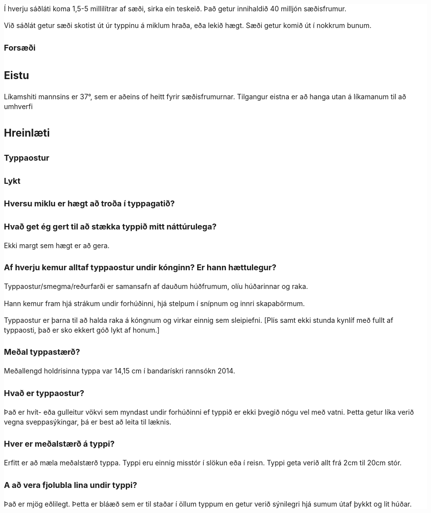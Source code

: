 Í hverju sáðláti koma 1,5-5 millilítrar af sæði, sirka ein teskeið. Það getur innihaldið 40 milljón sæðisfrumur.

Við sáðlát getur sæði skotist út úr typpinu á miklum hraða, eða lekið hægt. Sæði getur komið út í nokkrum bunum.

### Forsæði

## Eistu

Líkamshiti mannsins er 37°, sem er aðeins of heitt fyrir sæðisfrumurnar. Tilgangur eistna er að hanga utan á líkamanum til að umhverfi

## Hreinlæti

### Typpaostur

### Lykt

### Hversu miklu er hægt að troða í typpagatið?

### Hvað get ég gert til að stækka typpið mitt náttúrulega?

Ekki margt sem hægt er að gera.

### Af hverju kemur alltaf typpaostur undir kónginn? Er hann hættulegur?

Typpaostur/smegma/reðurfarði er samansafn af dauðum húðfrumum, olíu húðarinnar og raka.

Hann kemur fram hjá strákum undir forhúðinni, hjá stelpum í snípnum og innri skapabörmum.

Typpaostur er þarna til að halda raka á kóngnum og virkar einnig sem sleipiefni. [Plís samt ekki stunda kynlíf með fullt af typpaosti, það er sko ekkert góð lykt af honum.]

### Meðal typpastærð?

Meðallengd holdrisinna typpa var 14,15 cm í bandarískri rannsókn 2014.

### Hvað er typpaostur?

Það er hvít- eða gulleitur vökvi sem myndast undir forhúðinni ef typpið er ekki þvegið nógu vel með vatni. Þetta getur líka verið vegna sveppasýkingar, þá er best að leita til læknis.

### Hver er meðalstærð á typpi?

Erfitt er að mæla meðalstærð typpa. Typpi eru einnig misstór í slökun eða í reisn. Typpi geta verið allt frá 2cm til 20cm stór.

### A að vera fjolubla lina undir typpi?

Það er mjög eðlilegt. Þetta er bláæð sem er til staðar í öllum typpum en getur verið sýnilegri hjá sumum útaf þykkt og lit húðar.
